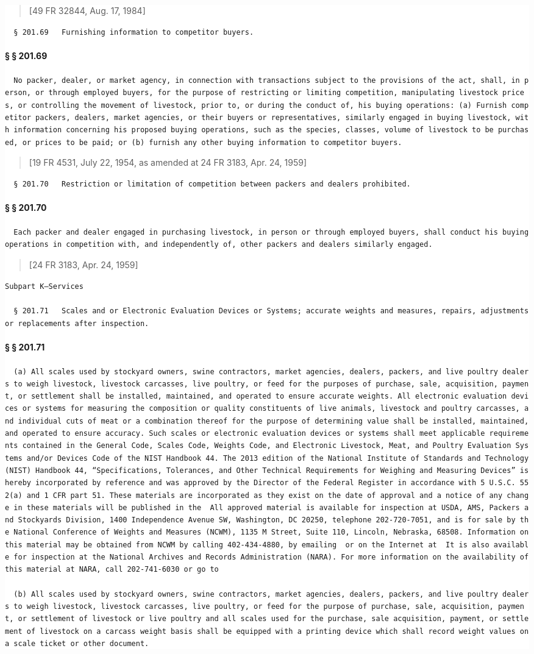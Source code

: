 > [49 FR 32844, Aug. 17, 1984]

      § 201.69   Furnishing information to competitor buyers.

#### § § 201.69

      No packer, dealer, or market agency, in connection with transactions subject to the provisions of the act, shall, in person, or through employed buyers, for the purpose of restricting or limiting competition, manipulating livestock prices, or controlling the movement of livestock, prior to, or during the conduct of, his buying operations: (a) Furnish competitor packers, dealers, market agencies, or their buyers or representatives, similarly engaged in buying livestock, with information concerning his proposed buying operations, such as the species, classes, volume of livestock to be purchased, or prices to be paid; or (b) furnish any other buying information to competitor buyers.

> [19 FR 4531, July 22, 1954, as amended at 24 FR 3183, Apr. 24, 1959]

      § 201.70   Restriction or limitation of competition between packers and dealers prohibited.

#### § § 201.70

      Each packer and dealer engaged in purchasing livestock, in person or through employed buyers, shall conduct his buying operations in competition with, and independently of, other packers and dealers similarly engaged.

> [24 FR 3183, Apr. 24, 1959]

    Subpart K—Services

      § 201.71   Scales and or Electronic Evaluation Devices or Systems; accurate weights and measures, repairs, adjustments or replacements after inspection.

#### § § 201.71

      (a) All scales used by stockyard owners, swine contractors, market agencies, dealers, packers, and live poultry dealers to weigh livestock, livestock carcasses, live poultry, or feed for the purposes of purchase, sale, acquisition, payment, or settlement shall be installed, maintained, and operated to ensure accurate weights. All electronic evaluation devices or systems for measuring the composition or quality constituents of live animals, livestock and poultry carcasses, and individual cuts of meat or a combination thereof for the purpose of determining value shall be installed, maintained, and operated to ensure accuracy. Such scales or electronic evaluation devices or systems shall meet applicable requirements contained in the General Code, Scales Code, Weights Code, and Electronic Livestock, Meat, and Poultry Evaluation Systems and/or Devices Code of the NIST Handbook 44. The 2013 edition of the National Institute of Standards and Technology (NIST) Handbook 44, “Specifications, Tolerances, and Other Technical Requirements for Weighing and Measuring Devices” is hereby incorporated by reference and was approved by the Director of the Federal Register in accordance with 5 U.S.C. 552(a) and 1 CFR part 51. These materials are incorporated as they exist on the date of approval and a notice of any change in these materials will be published in the  All approved material is available for inspection at USDA, AMS, Packers and Stockyards Division, 1400 Independence Avenue SW, Washington, DC 20250, telephone 202-720-7051, and is for sale by the National Conference of Weights and Measures (NCWM), 1135 M Street, Suite 110, Lincoln, Nebraska, 68508. Information on this material may be obtained from NCWM by calling 402-434-4880, by emailing  or on the Internet at  It is also available for inspection at the National Archives and Records Administration (NARA). For more information on the availability of this material at NARA, call 202-741-6030 or go to

      (b) All scales used by stockyard owners, swine contractors, market agencies, dealers, packers, and live poultry dealers to weigh livestock, livestock carcasses, live poultry, or feed for the purpose of purchase, sale, acquisition, payment, or settlement of livestock or live poultry and all scales used for the purchase, sale acquisition, payment, or settlement of livestock on a carcass weight basis shall be equipped with a printing device which shall record weight values on a scale ticket or other document.

